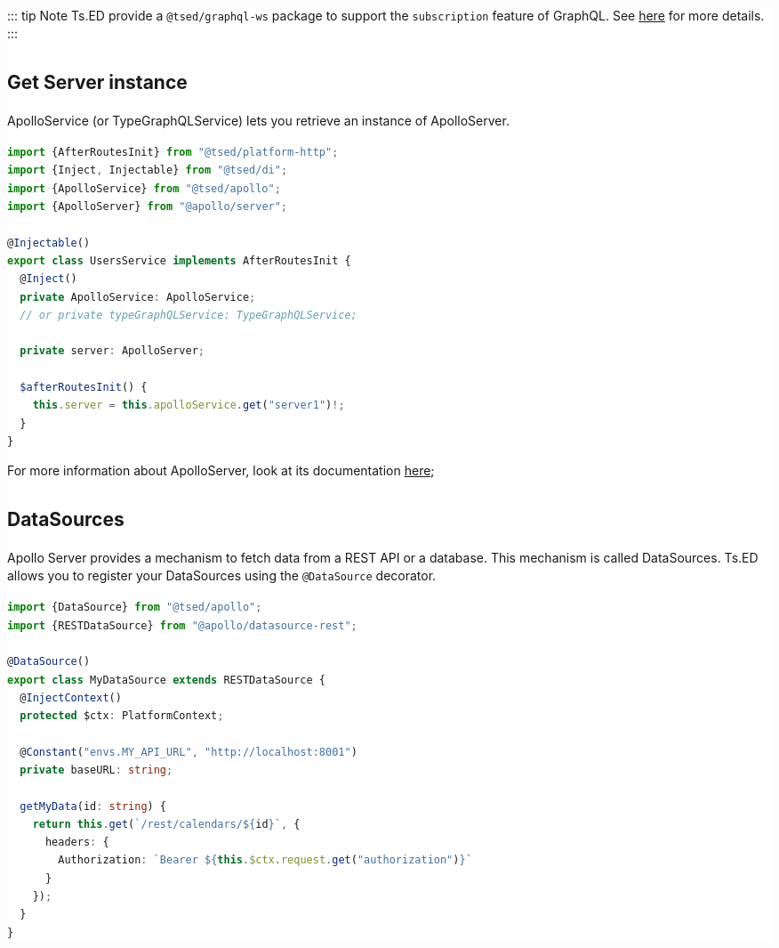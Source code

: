 ::: tip Note
Ts.ED provide a `@tsed/graphql-ws` package to support the `subscription` feature of GraphQL. See [here](https://tsed.io/api/graphql-ws.html) for more details.
:::

## Get Server instance

ApolloService (or TypeGraphQLService) lets you retrieve an instance of ApolloServer.

```ts
import {AfterRoutesInit} from "@tsed/platform-http";
import {Inject, Injectable} from "@tsed/di";
import {ApolloService} from "@tsed/apollo";
import {ApolloServer} from "@apollo/server";

@Injectable()
export class UsersService implements AfterRoutesInit {
  @Inject()
  private ApolloService: ApolloService;
  // or private typeGraphQLService: TypeGraphQLService;

  private server: ApolloServer;

  $afterRoutesInit() {
    this.server = this.apolloService.get("server1")!;
  }
}
```

For more information about ApolloServer, look at its
documentation [here](https://www.apollographql.com/docs/apollo-server/api/apollo-server.html);

## DataSources

Apollo Server provides a mechanism to fetch data from a REST API or a database. This mechanism is called DataSources.
Ts.ED allows you to register your DataSources using the `@DataSource` decorator.

```typescript
import {DataSource} from "@tsed/apollo";
import {RESTDataSource} from "@apollo/datasource-rest";

@DataSource()
export class MyDataSource extends RESTDataSource {
  @InjectContext()
  protected $ctx: PlatformContext;

  @Constant("envs.MY_API_URL", "http://localhost:8001")
  private baseURL: string;

  getMyData(id: string) {
    return this.get(`/rest/calendars/${id}`, {
      headers: {
        Authorization: `Bearer ${this.$ctx.request.get("authorization")}`
      }
    });
  }
}
```
